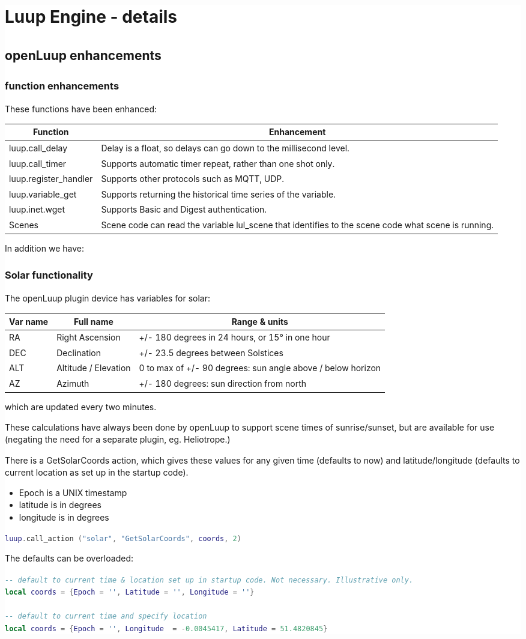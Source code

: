 # Luup Engine - details

## openLuup enhancements

### function enhancements
These functions have been enhanced:

|Function|Enhancement|
|---|---|
|luup.call_delay|Delay is a float, so delays can go down to the millisecond level.|
|luup.call_timer|Supports automatic timer repeat, rather than one shot only.|
|luup.register_handler|Supports other protocols such as MQTT, UDP.|
|luup.variable_get|Supports returning the historical time series of the variable.|
|luup.inet.wget|Supports Basic and Digest authentication.|
|Scenes|Scene code can read the variable lul_scene that identifies to the scene code what scene is running.|

In addition we have:

### Solar functionality
The openLuup plugin device has variables for solar:


|Var name|Full name|Range & units|
|---|---|---|
|RA|Right Ascension|+/- 180 degrees in 24 hours, or 15° in one hour|
|DEC|Declination|+/- 23.5 degrees between Solstices|
|ALT|Altitude / Elevation|0 to max of +/- 90 degrees: sun angle above / below horizon|
|AZ|Azimuth|+/- 180 degrees: sun direction from north|

which are updated every two minutes.

These calculations have always been done by openLuup to support scene times of sunrise/sunset, but are available for use (negating the need for a separate plugin, eg. Heliotrope.)

There is a GetSolarCoords action, which gives these values for any given time (defaults to now) and latitude/longitude (defaults to current location as set up in the startup code).

- Epoch is a UNIX timestamp
- latitude is in degrees
- longitude is in degrees

```lua
luup.call_action ("solar", "GetSolarCoords", coords, 2)
```

The defaults can be overloaded:
```lua
-- default to current time & location set up in startup code. Not necessary. Illustrative only.
local coords = {Epoch = '', Latitude = '', Longitude = ''}

-- default to current time and specify location
local coords = {Epoch = '', Longitude  = -0.0045417, Latitude = 51.4820845}
```
